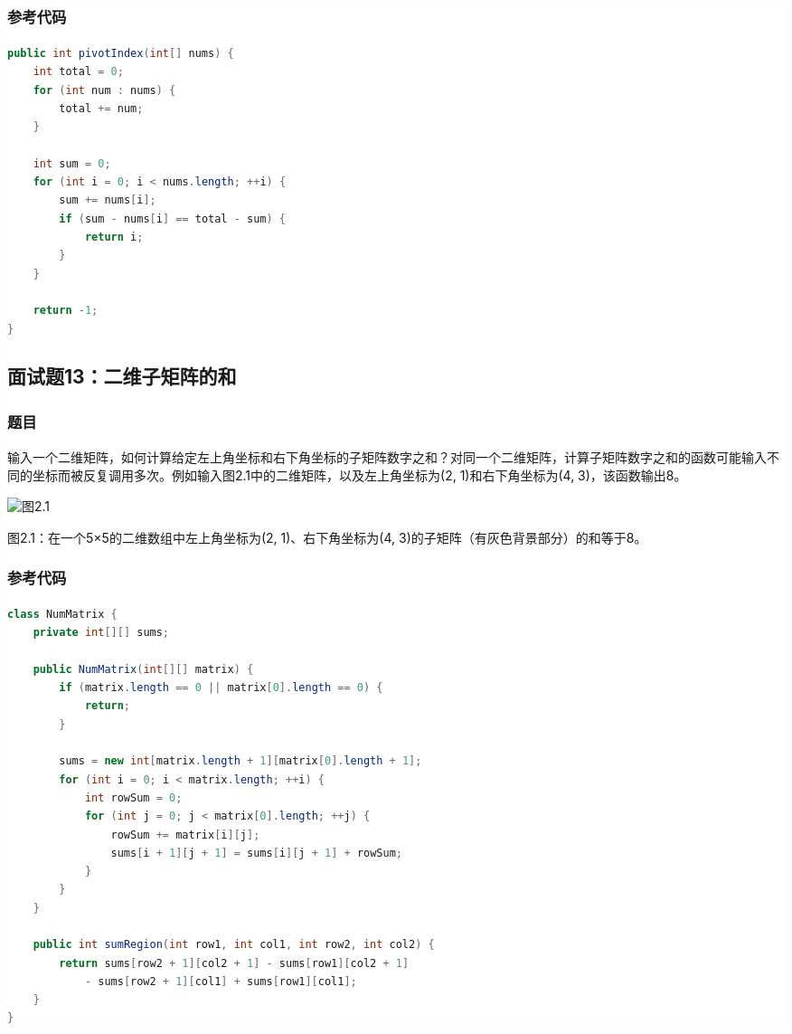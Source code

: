 ### 参考代码
``` java
public int pivotIndex(int[] nums) {
    int total = 0;
    for (int num : nums) {
        total += num;
    }

    int sum = 0;
    for (int i = 0; i < nums.length; ++i) {
        sum += nums[i];
        if (sum - nums[i] == total - sum) {
            return i;
        }
    }

    return -1;
}
```

## 面试题13：二维子矩阵的和
### 题目
输入一个二维矩阵，如何计算给定左上角坐标和右下角坐标的子矩阵数字之和？对同一个二维矩阵，计算子矩阵数字之和的函数可能输入不同的坐标而被反复调用多次。例如输入图2.1中的二维矩阵，以及左上角坐标为(2, 1)和右下角坐标为(4, 3)，该函数输出8。
 
![图2.1](./Figures/0201.png)

图2.1：在一个5×5的二维数组中左上角坐标为(2, 1)、右下角坐标为(4, 3)的子矩阵（有灰色背景部分）的和等于8。

### 参考代码
``` java
class NumMatrix {
    private int[][] sums;
 
    public NumMatrix(int[][] matrix) {
        if (matrix.length == 0 || matrix[0].length == 0) {
            return;
        }
        
        sums = new int[matrix.length + 1][matrix[0].length + 1];
        for (int i = 0; i < matrix.length; ++i) {
            int rowSum = 0;
            for (int j = 0; j < matrix[0].length; ++j) {
                rowSum += matrix[i][j];
                sums[i + 1][j + 1] = sums[i][j + 1] + rowSum;
            }
        }
    }
    
    public int sumRegion(int row1, int col1, int row2, int col2) {
        return sums[row2 + 1][col2 + 1] - sums[row1][col2 + 1]
            - sums[row2 + 1][col1] + sums[row1][col1]; 
    }
}
```
